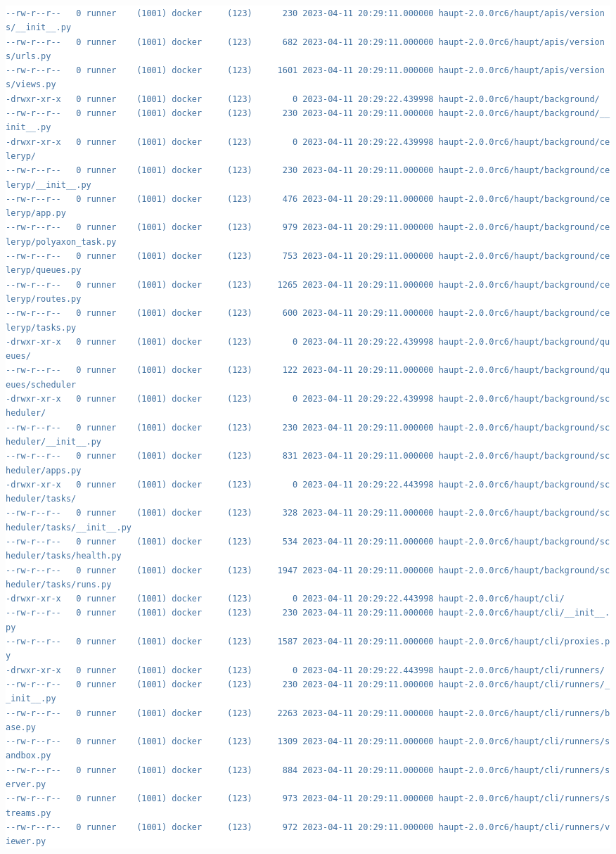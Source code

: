 ```diff
--rw-r--r--   0 runner    (1001) docker     (123)      230 2023-04-11 20:29:11.000000 haupt-2.0.0rc6/haupt/apis/versions/__init__.py
--rw-r--r--   0 runner    (1001) docker     (123)      682 2023-04-11 20:29:11.000000 haupt-2.0.0rc6/haupt/apis/versions/urls.py
--rw-r--r--   0 runner    (1001) docker     (123)     1601 2023-04-11 20:29:11.000000 haupt-2.0.0rc6/haupt/apis/versions/views.py
-drwxr-xr-x   0 runner    (1001) docker     (123)        0 2023-04-11 20:29:22.439998 haupt-2.0.0rc6/haupt/background/
--rw-r--r--   0 runner    (1001) docker     (123)      230 2023-04-11 20:29:11.000000 haupt-2.0.0rc6/haupt/background/__init__.py
-drwxr-xr-x   0 runner    (1001) docker     (123)        0 2023-04-11 20:29:22.439998 haupt-2.0.0rc6/haupt/background/celeryp/
--rw-r--r--   0 runner    (1001) docker     (123)      230 2023-04-11 20:29:11.000000 haupt-2.0.0rc6/haupt/background/celeryp/__init__.py
--rw-r--r--   0 runner    (1001) docker     (123)      476 2023-04-11 20:29:11.000000 haupt-2.0.0rc6/haupt/background/celeryp/app.py
--rw-r--r--   0 runner    (1001) docker     (123)      979 2023-04-11 20:29:11.000000 haupt-2.0.0rc6/haupt/background/celeryp/polyaxon_task.py
--rw-r--r--   0 runner    (1001) docker     (123)      753 2023-04-11 20:29:11.000000 haupt-2.0.0rc6/haupt/background/celeryp/queues.py
--rw-r--r--   0 runner    (1001) docker     (123)     1265 2023-04-11 20:29:11.000000 haupt-2.0.0rc6/haupt/background/celeryp/routes.py
--rw-r--r--   0 runner    (1001) docker     (123)      600 2023-04-11 20:29:11.000000 haupt-2.0.0rc6/haupt/background/celeryp/tasks.py
-drwxr-xr-x   0 runner    (1001) docker     (123)        0 2023-04-11 20:29:22.439998 haupt-2.0.0rc6/haupt/background/queues/
--rw-r--r--   0 runner    (1001) docker     (123)      122 2023-04-11 20:29:11.000000 haupt-2.0.0rc6/haupt/background/queues/scheduler
-drwxr-xr-x   0 runner    (1001) docker     (123)        0 2023-04-11 20:29:22.439998 haupt-2.0.0rc6/haupt/background/scheduler/
--rw-r--r--   0 runner    (1001) docker     (123)      230 2023-04-11 20:29:11.000000 haupt-2.0.0rc6/haupt/background/scheduler/__init__.py
--rw-r--r--   0 runner    (1001) docker     (123)      831 2023-04-11 20:29:11.000000 haupt-2.0.0rc6/haupt/background/scheduler/apps.py
-drwxr-xr-x   0 runner    (1001) docker     (123)        0 2023-04-11 20:29:22.443998 haupt-2.0.0rc6/haupt/background/scheduler/tasks/
--rw-r--r--   0 runner    (1001) docker     (123)      328 2023-04-11 20:29:11.000000 haupt-2.0.0rc6/haupt/background/scheduler/tasks/__init__.py
--rw-r--r--   0 runner    (1001) docker     (123)      534 2023-04-11 20:29:11.000000 haupt-2.0.0rc6/haupt/background/scheduler/tasks/health.py
--rw-r--r--   0 runner    (1001) docker     (123)     1947 2023-04-11 20:29:11.000000 haupt-2.0.0rc6/haupt/background/scheduler/tasks/runs.py
-drwxr-xr-x   0 runner    (1001) docker     (123)        0 2023-04-11 20:29:22.443998 haupt-2.0.0rc6/haupt/cli/
--rw-r--r--   0 runner    (1001) docker     (123)      230 2023-04-11 20:29:11.000000 haupt-2.0.0rc6/haupt/cli/__init__.py
--rw-r--r--   0 runner    (1001) docker     (123)     1587 2023-04-11 20:29:11.000000 haupt-2.0.0rc6/haupt/cli/proxies.py
-drwxr-xr-x   0 runner    (1001) docker     (123)        0 2023-04-11 20:29:22.443998 haupt-2.0.0rc6/haupt/cli/runners/
--rw-r--r--   0 runner    (1001) docker     (123)      230 2023-04-11 20:29:11.000000 haupt-2.0.0rc6/haupt/cli/runners/__init__.py
--rw-r--r--   0 runner    (1001) docker     (123)     2263 2023-04-11 20:29:11.000000 haupt-2.0.0rc6/haupt/cli/runners/base.py
--rw-r--r--   0 runner    (1001) docker     (123)     1309 2023-04-11 20:29:11.000000 haupt-2.0.0rc6/haupt/cli/runners/sandbox.py
--rw-r--r--   0 runner    (1001) docker     (123)      884 2023-04-11 20:29:11.000000 haupt-2.0.0rc6/haupt/cli/runners/server.py
--rw-r--r--   0 runner    (1001) docker     (123)      973 2023-04-11 20:29:11.000000 haupt-2.0.0rc6/haupt/cli/runners/streams.py
--rw-r--r--   0 runner    (1001) docker     (123)      972 2023-04-11 20:29:11.000000 haupt-2.0.0rc6/haupt/cli/runners/viewer.py
```